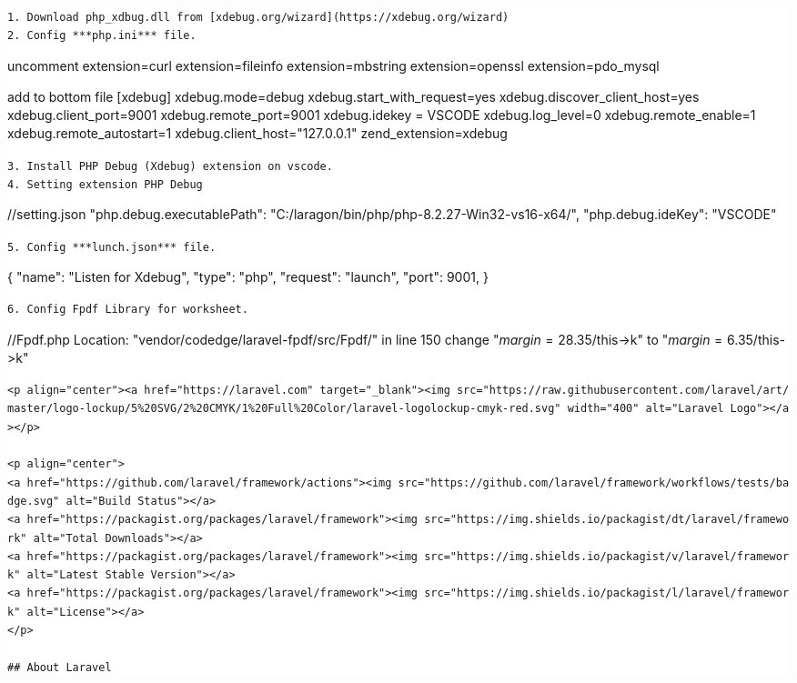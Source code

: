 ```
1. Download php_xdbug.dll from [xdebug.org/wizard](https://xdebug.org/wizard)
2. Config ***php.ini*** file.
```
uncomment
extension=curl
extension=fileinfo
extension=mbstring
extension=openssl
extension=pdo_mysql

add to bottom file 
[xdebug]
xdebug.mode=debug
xdebug.start_with_request=yes
xdebug.discover_client_host=yes
xdebug.client_port=9001
xdebug.remote_port=9001
xdebug.idekey = VSCODE
xdebug.log_level=0
xdebug.remote_enable=1
xdebug.remote_autostart=1
xdebug.client_host="127.0.0.1"
zend_extension=xdebug
```
3. Install PHP Debug (Xdebug) extension on vscode.
4. Setting extension PHP Debug 
```
//setting.json
"php.debug.executablePath": "C:/laragon/bin/php/php-8.2.27-Win32-vs16-x64/",
"php.debug.ideKey": "VSCODE"
```
5. Config ***lunch.json*** file.
```
{
   "name": "Listen for Xdebug",
   "type": "php",
   "request": "launch",
   "port": 9001,
}
```
6. Config Fpdf Library for worksheet. 
```
//Fpdf.php
Location: "vendor/codedge/laravel-fpdf/src/Fpdf/"
in line 150 change "$margin = 28.35/$this->k" to "$margin = 6.35/$this->k"
```
<p align="center"><a href="https://laravel.com" target="_blank"><img src="https://raw.githubusercontent.com/laravel/art/master/logo-lockup/5%20SVG/2%20CMYK/1%20Full%20Color/laravel-logolockup-cmyk-red.svg" width="400" alt="Laravel Logo"></a></p>

<p align="center">
<a href="https://github.com/laravel/framework/actions"><img src="https://github.com/laravel/framework/workflows/tests/badge.svg" alt="Build Status"></a>
<a href="https://packagist.org/packages/laravel/framework"><img src="https://img.shields.io/packagist/dt/laravel/framework" alt="Total Downloads"></a>
<a href="https://packagist.org/packages/laravel/framework"><img src="https://img.shields.io/packagist/v/laravel/framework" alt="Latest Stable Version"></a>
<a href="https://packagist.org/packages/laravel/framework"><img src="https://img.shields.io/packagist/l/laravel/framework" alt="License"></a>
</p>

## About Laravel

```